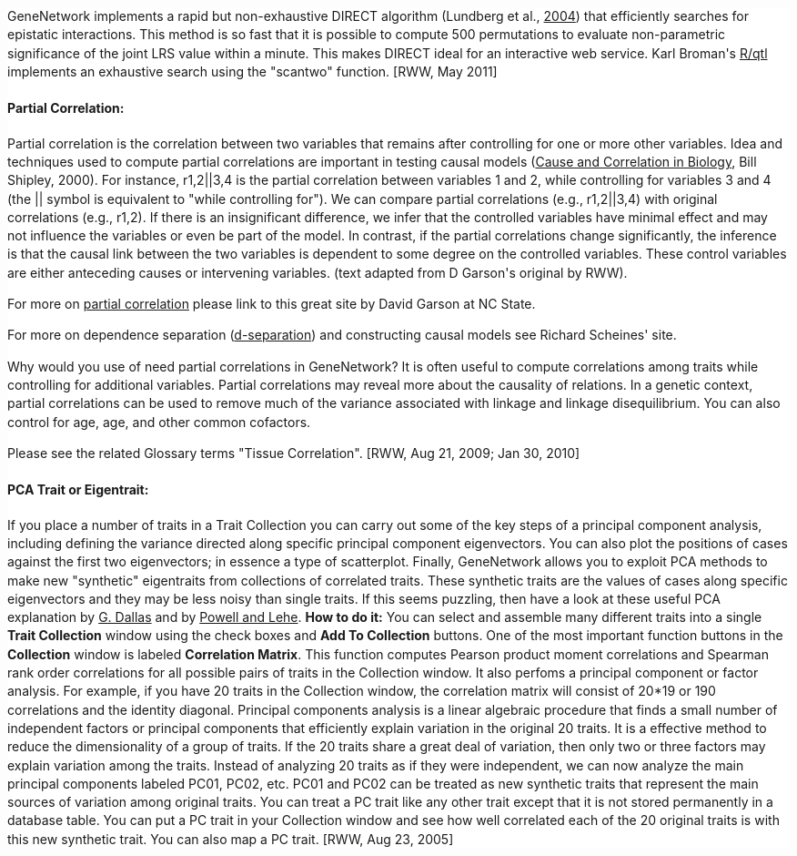GeneNetwork implements a rapid but non-exhaustive DIRECT algorithm (Lundberg et al., [2004](http://bioinformatics.oxfordjournals.org/content/20/12/1887.full.pdf)) that efficiently searches for epistatic interactions. This method is so fast that it is possible to compute 500 permutations to evaluate non-parametric significance of the joint LRS value within a minute. This makes DIRECT ideal for an interactive web service. Karl Broman's [R/qtl](http://www.rqtl.org/tutorials/rqtltour.pdf) implements an exhaustive search using the "scantwo" function. [RWW, May 2011]

#### Partial Correlation:

Partial correlation is the correlation between two variables that remains after controlling for one or more other variables. Idea and techniques used to compute partial correlations are important in testing causal models ([Cause and Correlation in Biology](http://www.amazon.com/Cause-Correlation-Biology-Structural-Equations/dp/0521529212), Bill Shipley, 2000). For instance, r1,2||3,4 is the partial correlation between variables 1 and 2, while controlling for variables 3 and 4 (the || symbol is equivalent to "while controlling for"). We can compare partial correlations (e.g., r1,2||3,4) with original correlations (e.g., r1,2). If there is an insignificant difference, we infer that the controlled variables have minimal effect and may not influence the variables or even be part of the model. In contrast, if the partial correlations change significantly, the inference is that the causal link between the two variables is dependent to some degree on the controlled variables. These control variables are either anteceding causes or intervening variables. (text adapted from D Garson's original by RWW).

For more on [partial correlation](http://faculty.chass.ncsu.edu/garson/PA765/partialr.htm) please link to this great site by David Garson at NC State.

For more on dependence separation ([d-separation](http://www.andrew.cmu.edu/user/scheines/tutor/d-sep.html)) and constructing causal models see Richard Scheines' site.

Why would you use of need partial correlations in GeneNetwork? It is often useful to compute correlations among traits while controlling for additional variables. Partial correlations may reveal more about the causality of relations. In a genetic context, partial correlations can be used to remove much of the variance associated with linkage and linkage disequilibrium. You can also control for age, age, and other common cofactors.

Please see the related Glossary terms "Tissue Correlation". [RWW, Aug 21, 2009; Jan 30, 2010]

#### PCA Trait or Eigentrait:

If you place a number of traits in a Trait Collection you can carry out some of the key steps of a principal component analysis, including defining the variance directed along specific principal component eigenvectors. You can also plot the positions of cases against the first two eigenvectors; in essence a type of scatterplot. Finally, GeneNetwork allows you to exploit PCA methods to make new "synthetic" eigentraits from collections of correlated traits. These synthetic traits are the values of cases along specific eigenvectors and they may be less noisy than single traits. If this seems puzzling, then have a look at these useful PCA explanation by [G. Dallas](http://georgemdallas.wordpress.com/2013/10/30/principal-component-analysis-4-dummies-eigenvectors-eigenvalues-and-dimension-reduction/) and by [Powell and Lehe](http://setosa.io/ev/principal-component-analysis/). **How to do it:** You can select and assemble many different traits into a single **Trait Collection** window using the check boxes and **Add To Collection** buttons. One of the most important function buttons in the **Collection** window is labeled **Correlation Matrix**. This function computes Pearson product moment correlations and Spearman rank order correlations for all possible pairs of traits in the Collection window. It also perfoms a principal component or factor analysis. For example, if you have 20 traits in the Collection window, the correlation matrix will consist of 20*19 or 190 correlations and the identity diagonal. Principal components analysis is a linear algebraic procedure that finds a small number of independent factors or principal components that efficiently explain variation in the original 20 traits. It is a effective method to reduce the dimensionality of a group of traits. If the 20 traits share a great deal of variation, then only two or three factors may explain variation among the traits. Instead of analyzing 20 traits as if they were independent, we can now analyze the main principal components labeled PC01, PC02, etc. PC01 and PC02 can be treated as new synthetic traits that represent the main sources of variation among original traits. You can treat a PC trait like any other trait except that it is not stored permanently in a database table. You can put a PC trait in your Collection window and see how well correlated each of the 20 original traits is with this new synthetic trait. You can also map a PC trait. [RWW, Aug 23, 2005]
